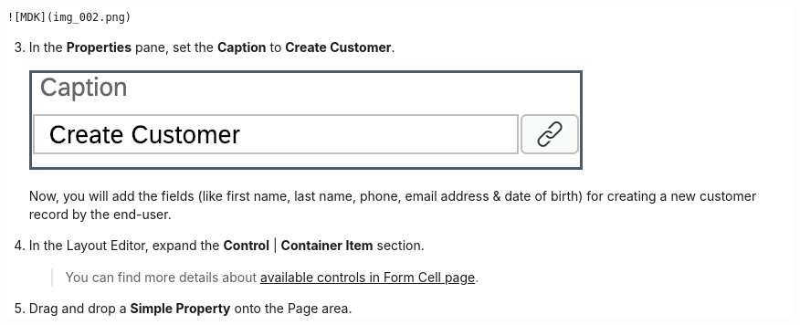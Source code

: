     ![MDK](img_002.png)

3. In the **Properties** pane, set the **Caption** to **Create Customer**.

    ![MDK](img_003.png)

      Now, you will add the fields (like first name, last name, phone, email address & date of birth) for creating a new customer record by the end-user.

4. In the Layout Editor, expand the **Control** | **Container Item** section.

    >You can find more details about [available controls in Form Cell page](https://help.sap.com/viewer/977416d43cd74bdc958289038749100e/Latest/en-US/a0358d7a9c3b46e0819f28ae779def24.html).

5. Drag and drop a **Simple Property** onto the Page area.
